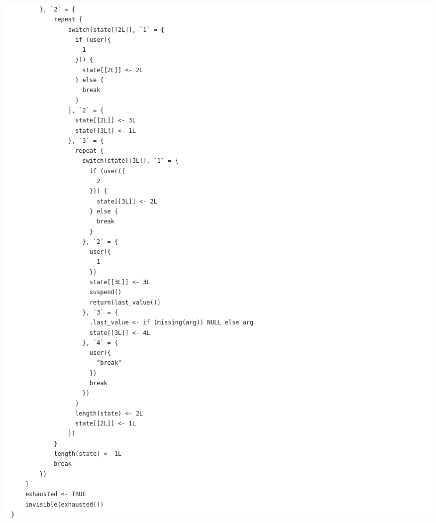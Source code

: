               }, `2` = {
                  repeat {
                      switch(state[[2L]], `1` = {
                        if (user({
                          1
                        })) {
                          state[[2L]] <- 2L
                        } else {
                          break
                        }
                      }, `2` = {
                        state[[2L]] <- 3L
                        state[[3L]] <- 1L
                      }, `3` = {
                        repeat {
                          switch(state[[3L]], `1` = {
                            if (user({
                              2
                            })) {
                              state[[3L]] <- 2L
                            } else {
                              break
                            }
                          }, `2` = {
                            user({
                              1
                            })
                            state[[3L]] <- 3L
                            suspend()
                            return(last_value())
                          }, `3` = {
                            .last_value <- if (missing(arg)) NULL else arg
                            state[[3L]] <- 4L
                          }, `4` = {
                            user({
                              "break"
                            })
                            break
                          })
                        }
                        length(state) <- 2L
                        state[[2L]] <- 1L
                      })
                  }
                  length(state) <- 1L
                  break
              })
          }
          exhausted <- TRUE
          invisible(exhausted())
      }

